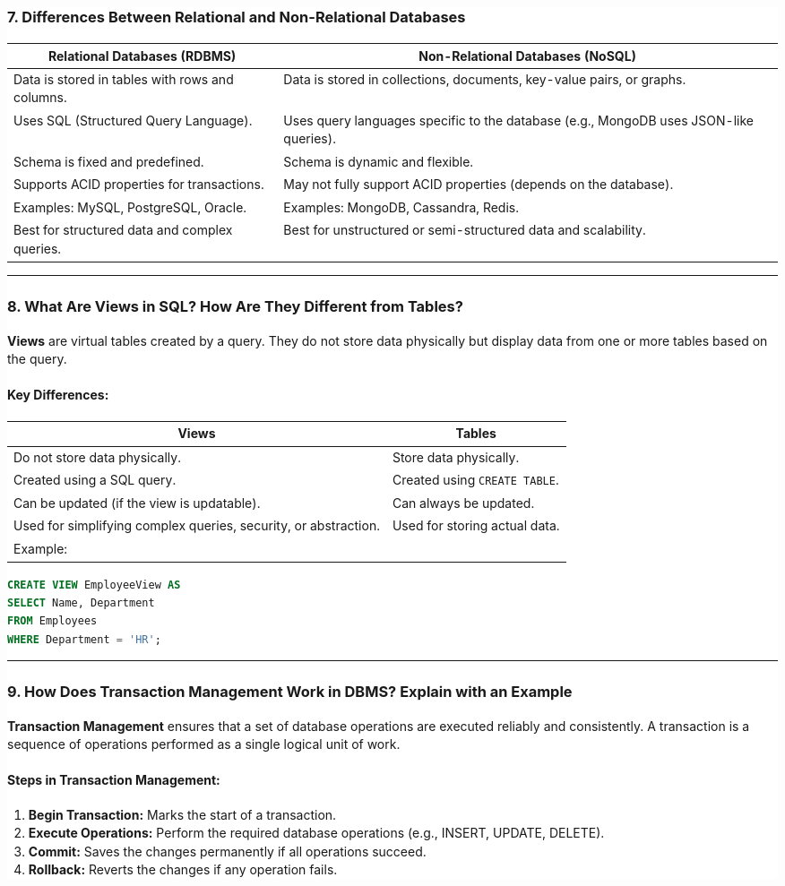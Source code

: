 
### 7. **Differences Between Relational and Non-Relational Databases**

| **Relational Databases (RDBMS)**        | **Non-Relational Databases (NoSQL)**    |
|-----------------------------------------|-----------------------------------------|
| Data is stored in tables with rows and columns. | Data is stored in collections, documents, key-value pairs, or graphs. |
| Uses SQL (Structured Query Language).   | Uses query languages specific to the database (e.g., MongoDB uses JSON-like queries). |
| Schema is fixed and predefined.         | Schema is dynamic and flexible.         |
| Supports ACID properties for transactions. | May not fully support ACID properties (depends on the database). |
| Examples: MySQL, PostgreSQL, Oracle.    | Examples: MongoDB, Cassandra, Redis.   |
| Best for structured data and complex queries. | Best for unstructured or semi-structured data and scalability. |

---

### 8. **What Are Views in SQL? How Are They Different from Tables?**

**Views** are virtual tables created by a query. They do not store data physically but display data from one or more tables based on the query.

#### **Key Differences:**

| **Views**                               | **Tables**                              |
|-----------------------------------------|-----------------------------------------|
| Do not store data physically.           | Store data physically.                  |
| Created using a SQL query.              | Created using `CREATE TABLE`.           |
| Can be updated (if the view is updatable). | Can always be updated.                 |
| Used for simplifying complex queries, security, or abstraction. | Used for storing actual data. |
| Example:
```sql
CREATE VIEW EmployeeView AS
SELECT Name, Department
FROM Employees
WHERE Department = 'HR';
```

---

### 9. **How Does Transaction Management Work in DBMS? Explain with an Example**

**Transaction Management** ensures that a set of database operations are executed reliably and consistently. A transaction is a sequence of operations performed as a single logical unit of work.

#### **Steps in Transaction Management:**
1. **Begin Transaction:** Marks the start of a transaction.
2. **Execute Operations:** Perform the required database operations (e.g., INSERT, UPDATE, DELETE).
3. **Commit:** Saves the changes permanently if all operations succeed.
4. **Rollback:** Reverts the changes if any operation fails.
